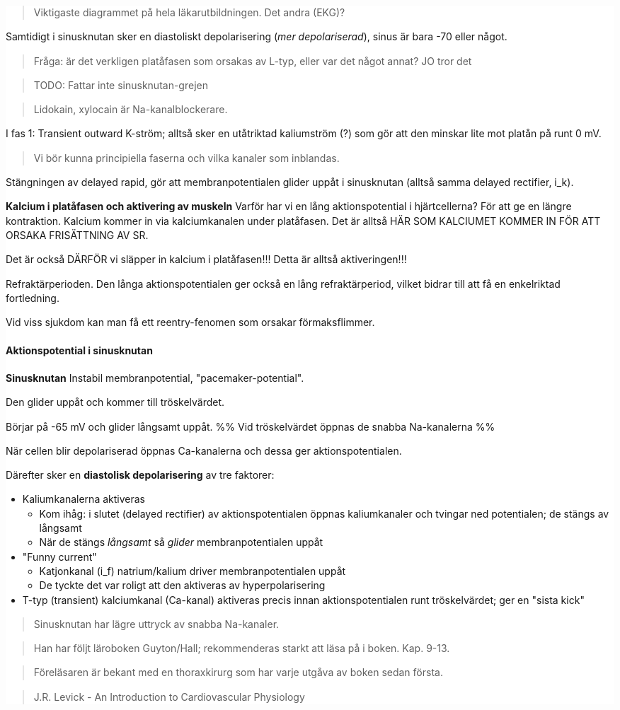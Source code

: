 > Viktigaste diagrammet på hela läkarutbildningen. Det andra (EKG)?

Samtidigt i sinusknutan sker en diastoliskt depolarisering (*mer depolariserad*), sinus är bara -70 eller något.

> Fråga: är det verkligen platåfasen som orsakas av L-typ, eller var det något annat? JO tror det

> TODO: Fattar inte sinusknutan-grejen

> Lidokain, xylocain är Na-kanalblockerare.


I fas 1: Transient outward K-ström; alltså sker en utåtriktad kaliumström (?) som gör att den minskar lite mot platån på runt 0 mV.

> Vi bör kunna principiella faserna och vilka kanaler som inblandas.

Stängningen av delayed rapid, gör att membranpotentialen glider uppåt i sinusknutan (alltså samma delayed rectifier, i_k).

**Kalcium i platåfasen och aktivering av muskeln**
Varför har vi en lång aktionspotential i hjärtcellerna? För att ge en längre kontraktion. Kalcium kommer in via kalciumkanalen under platåfasen. Det är alltså HÄR SOM KALCIUMET KOMMER IN FÖR ATT ORSAKA FRISÄTTNING AV SR.

Det är också DÄRFÖR vi släpper in kalcium i platåfasen!!! Detta är alltså aktiveringen!!!

Refraktärperioden. Den långa aktionspotentialen ger också en lång refraktärperiod, vilket bidrar till att få en enkelriktad fortledning.

Vid viss sjukdom kan man få ett reentry-fenomen som orsakar förmaksflimmer.

#### Aktionspotential i sinusknutan
**Sinusknutan**
Instabil membranpotential, "pacemaker-potential".

Den glider uppåt och kommer till tröskelvärdet.

Börjar på -65 mV och glider långsamt uppåt. %% Vid tröskelvärdet öppnas de snabba Na-kanalerna %%

När cellen blir depolariserad öppnas Ca-kanalerna och dessa ger aktionspotentialen.

Därefter sker en **diastolisk depolarisering** av tre faktorer:
- Kaliumkanalerna aktiveras
	- Kom ihåg: i slutet (delayed rectifier) av aktionspotentialen öppnas kaliumkanaler och tvingar ned potentialen; de stängs av långsamt
	- När de stängs *långsamt* så *glider* membranpotentialen uppåt
- "Funny current"
	- Katjonkanal (i_f) natrium/kalium driver membranpotentialen uppåt
	- De tyckte det var roligt att den aktiveras av hyperpolarisering
- T-typ (transient) kalciumkanal (Ca-kanal) aktiveras precis innan aktionspotentialen runt tröskelvärdet; ger en "sista kick"

> Sinusknutan har lägre uttryck av snabba Na-kanaler.

> Han har följt läroboken Guyton/Hall; rekommenderas starkt att läsa på i boken. Kap. 9-13.

> Föreläsaren är bekant med en thoraxkirurg som har varje utgåva av boken sedan första.

> J.R. Levick - An Introduction to Cardiovascular Physiology
